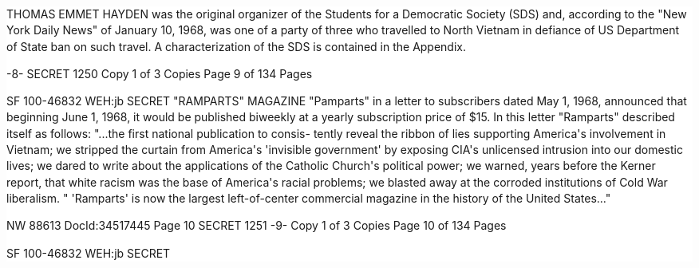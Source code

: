 THOMAS EMMET HAYDEN was the original
organizer of the Students for a
Democratic Society (SDS) and, according
to the "New York Daily News" of January
10, 1968, was one of a party of three
who travelled to North Vietnam in
defiance of US Department of State ban
on such travel.
A characterization of the
SDS is contained in the
Appendix.

-8-
SECRET
1250
Copy 1 of 3 Copies
Page 9 of 134 Pages

SF 100-46832
WEH:jb
SECRET
"RAMPARTS" MAGAZINE
"Pamparts" in a letter to subscribers dated
May 1, 1968, announced that beginning June 1,
1968, it would be published biweekly at a
yearly subscription price of $15. In this
letter "Ramparts" described itself as follows:
"...the first national publication to consis-
tently reveal the ribbon of lies supporting
America's involvement in Vietnam; we stripped
the curtain from America's 'invisible government'
by exposing CIA's unlicensed intrusion into our
domestic lives; we dared to write about the
applications of the Catholic Church's political
power; we warned, years before the Kerner
report, that white racism was the base of
America's racial problems; we blasted away at
the corroded institutions of Cold War liberalism.
" 'Ramparts' is now the largest left-of-center
commercial magazine in the history of the United
States..."

NW 88613
DocId:34517445 Page 10
SECRET
1251
-9-
Copy 1 of 3 Copies
Page 10 of 134 Pages

SF 100-46832
WEH:jb
SECRET
